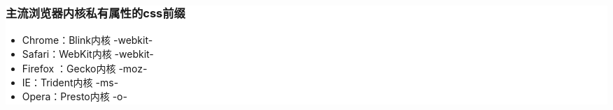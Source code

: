 ### 主流浏览器内核私有属性的css前缀
 * Chrome：Blink内核   -webkit-
 * Safari：WebKit内核       -webkit-
 * Firefox ：Gecko内核      -moz-
 * IE：Trident内核           -ms-
 * Opera：Presto内核         -o-
